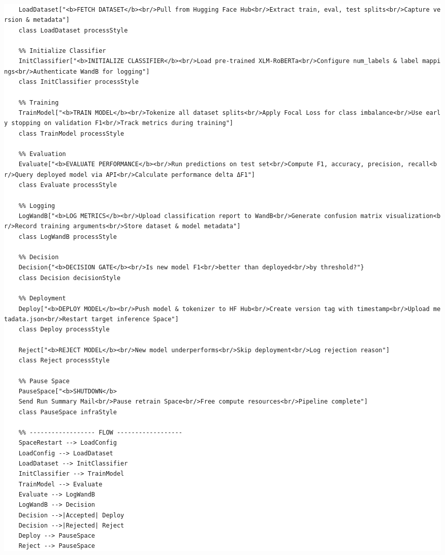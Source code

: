 ```mermaid
    LoadDataset["<b>FETCH DATASET</b><br/>Pull from Hugging Face Hub<br/>Extract train, eval, test splits<br/>Capture version & metadata"]
    class LoadDataset processStyle
    
    %% Initialize Classifier
    InitClassifier["<b>INITIALIZE CLASSIFIER</b><br/>Load pre-trained XLM-RoBERTa<br/>Configure num_labels & label mappings<br/>Authenticate WandB for logging"]
    class InitClassifier processStyle
    
    %% Training
    TrainModel["<b>TRAIN MODEL</b><br/>Tokenize all dataset splits<br/>Apply Focal Loss for class imbalance<br/>Use early stopping on validation F1<br/>Track metrics during training"]
    class TrainModel processStyle
    
    %% Evaluation
    Evaluate["<b>EVALUATE PERFORMANCE</b><br/>Run predictions on test set<br/>Compute F1, accuracy, precision, recall<br/>Query deployed model via API<br/>Calculate performance delta ΔF1"]
    class Evaluate processStyle
    
    %% Logging
    LogWandB["<b>LOG METRICS</b><br/>Upload classification report to WandB<br/>Generate confusion matrix visualization<br/>Record training arguments<br/>Store dataset & model metadata"]
    class LogWandB processStyle
    
    %% Decision
    Decision{"<b>DECISION GATE</b><br/>Is new model F1<br/>better than deployed<br/>by threshold?"}
    class Decision decisionStyle
    
    %% Deployment
    Deploy["<b>DEPLOY MODEL</b><br/>Push model & tokenizer to HF Hub<br/>Create version tag with timestamp<br/>Upload metadata.json<br/>Restart target inference Space"]
    class Deploy processStyle
    
    Reject["<b>REJECT MODEL</b><br/>New model underperforms<br/>Skip deployment<br/>Log rejection reason"]
    class Reject processStyle
    
    %% Pause Space
    PauseSpace["<b>SHUTDOWN</b>
    Send Run Summary Mail<br/>Pause retrain Space<br/>Free compute resources<br/>Pipeline complete"]
    class PauseSpace infraStyle
    
    %% ------------------ FLOW ------------------
    SpaceRestart --> LoadConfig
    LoadConfig --> LoadDataset
    LoadDataset --> InitClassifier
    InitClassifier --> TrainModel
    TrainModel --> Evaluate
    Evaluate --> LogWandB
    LogWandB --> Decision
    Decision -->|Accepted| Deploy
    Decision -->|Rejected| Reject
    Deploy --> PauseSpace
    Reject --> PauseSpace
```

